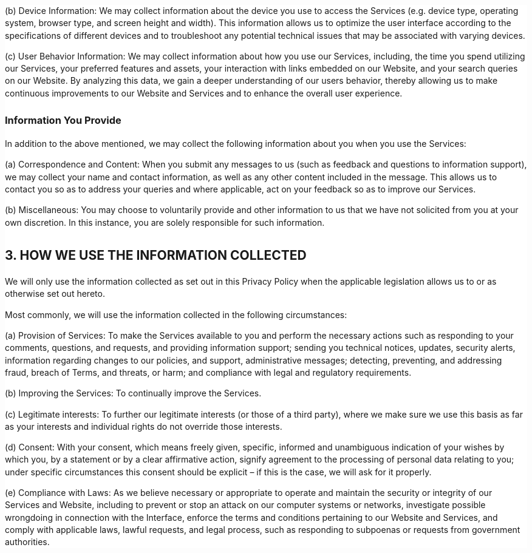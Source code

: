 (b) Device Information: We may collect information about the device you use to access the Services (e.g. device type, operating system, browser type, and screen height and width). This information allows us to optimize the user interface according to the specifications of different devices  and to troubleshoot any potential technical issues that may be associated with varying devices.

(c) User Behavior Information: We may collect information about how you use our Services, including, the time you spend utilizing our Services, your preferred features and assets, your interaction with links embedded on our Website, and your search queries on our Website. By analyzing this data, we gain a deeper understanding of our users behavior, thereby allowing us to make continuous improvements to our Website and Services and to enhance the overall user experience.

### Information You Provide

In addition to the above mentioned, we may collect the following information about you when you use the Services:

(a) Correspondence and Content: When you submit any messages to us (such as feedback and questions to information support), we may collect your name and contact information, as well as any other content included in the message. This allows us to contact you so as to address your queries and where applicable, act on your feedback so as to improve our Services.

(b) Miscellaneous: You may choose to voluntarily provide and other information to us that we have not solicited from you at your own discretion. In this instance, you are solely responsible for such information.

## 3. HOW WE USE THE INFORMATION COLLECTED

We will only use the information collected as set out in this Privacy Policy when the applicable legislation allows us to or as otherwise set out hereto.

Most commonly, we will use the information collected in the following circumstances:

(a) Provision of Services: To make the Services available to you and perform the necessary actions such as responding to your comments, questions, and requests, and providing information support; sending you technical notices, updates, security alerts, information regarding changes to our policies, and support, administrative messages; detecting, preventing, and addressing fraud, breach of Terms, and threats, or harm; and compliance with legal and regulatory requirements.&#x20;

(b) Improving the Services: To continually improve the Services.

(c) Legitimate interests: To further our legitimate interests (or those of a third party), where we make sure we use this basis as far as your interests and individual rights do not override those interests.

(d) Consent: With your consent, which means freely given, specific, informed and unambiguous indication of your wishes by which you, by a statement or by a clear affirmative action, signify agreement to the processing of personal data relating to you; under specific circumstances this consent should be explicit – if this is the case, we will ask for it properly.

(e) Compliance with Laws: As we believe necessary or appropriate to operate and maintain the security or integrity of our Services and Website, including to prevent or stop an attack on our computer systems or networks, investigate possible wrongdoing in connection with the Interface, enforce the terms and conditions pertaining to our Website and Services, and comply with applicable laws, lawful requests, and legal process, such as responding to subpoenas or requests from government authorities.
